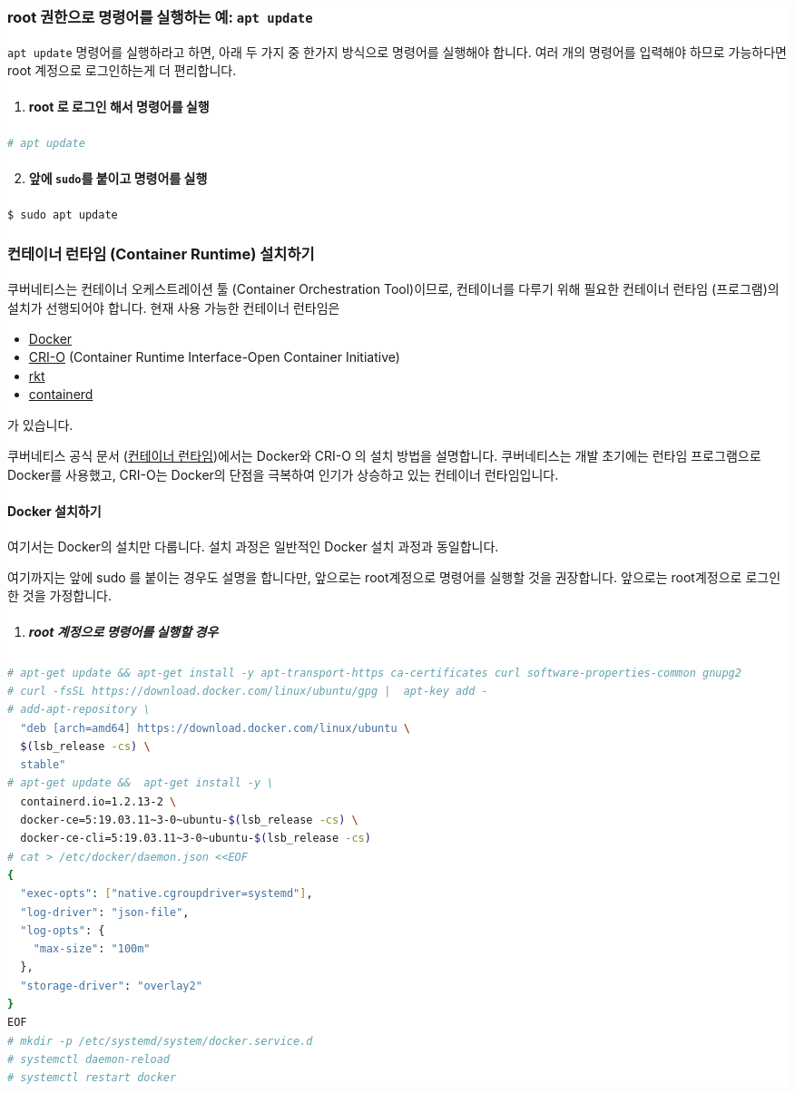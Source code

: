 ### root 권한으로 명령어를 실행하는 예: `apt update`

`apt update` 명령어를 실행하라고 하면, 아래 두 가지 중 한가지 방식으로 명령어를 실행해야 합니다. 여러 개의 명령어를 입력해야 하므로 가능하다면 root 계정으로 로그인하는게 더 편리합니다.

1. #### root 로 로그인 해서 명령어를 실행

```bash
# apt update
```

2. #### 앞에 `sudo`를 붙이고 명령어를 실행

```bash
$ sudo apt update
```

### 컨테이너 런타임 (Container Runtime) 설치하기

쿠버네티스는 컨테이너 오케스트레이션 툴 (Container Orchestration Tool)이므로, 컨테이너를 다루기 위해 필요한 컨테이너 런타임 (프로그램)의 설치가 선행되어야 합니다. 현재 사용 가능한 컨테이너 런타임은

* [Docker](https://www.docker.com/)
* [CRI-O](https://cri-o.io/) (Container Runtime Interface-Open Container Initiative)
* [rkt](https://coreos.com/rkt/)
* [containerd](https://containerd.io/)

가 있습니다. 

쿠버네티스 공식 문서 ([컨테이너 런타임](https://kubernetes.io/ko/docs/setup/production-environment/container-runtimes/))에서는 Docker와 CRI-O 의 설치 방법을 설명합니다. 쿠버네티스는 개발 초기에는 런타임 프로그램으로 Docker를 사용했고, CRI-O는 Docker의 단점을 극복하여 인기가 상승하고 있는 컨테이너 런타임입니다. 

#### Docker 설치하기

여기서는 Docker의 설치만 다룹니다. 설치 과정은 일반적인 Docker 설치 과정과 동일합니다. 

여기까지는 앞에 sudo 를 붙이는 경우도 설명을 합니다만, 앞으로는 root계정으로 명령어를 실행할 것을 권장합니다. 앞으로는 root계정으로 로그인한 것을 가정합니다.

1. ##### root 계정으로 명령어를 실행할 경우

```bash
# apt-get update && apt-get install -y apt-transport-https ca-certificates curl software-properties-common gnupg2
# curl -fsSL https://download.docker.com/linux/ubuntu/gpg |  apt-key add -
# add-apt-repository \
  "deb [arch=amd64] https://download.docker.com/linux/ubuntu \
  $(lsb_release -cs) \
  stable"
# apt-get update &&  apt-get install -y \
  containerd.io=1.2.13-2 \
  docker-ce=5:19.03.11~3-0~ubuntu-$(lsb_release -cs) \
  docker-ce-cli=5:19.03.11~3-0~ubuntu-$(lsb_release -cs)
# cat > /etc/docker/daemon.json <<EOF
{
  "exec-opts": ["native.cgroupdriver=systemd"],
  "log-driver": "json-file",
  "log-opts": {
    "max-size": "100m"
  },
  "storage-driver": "overlay2"
}
EOF
# mkdir -p /etc/systemd/system/docker.service.d
# systemctl daemon-reload
# systemctl restart docker
```
